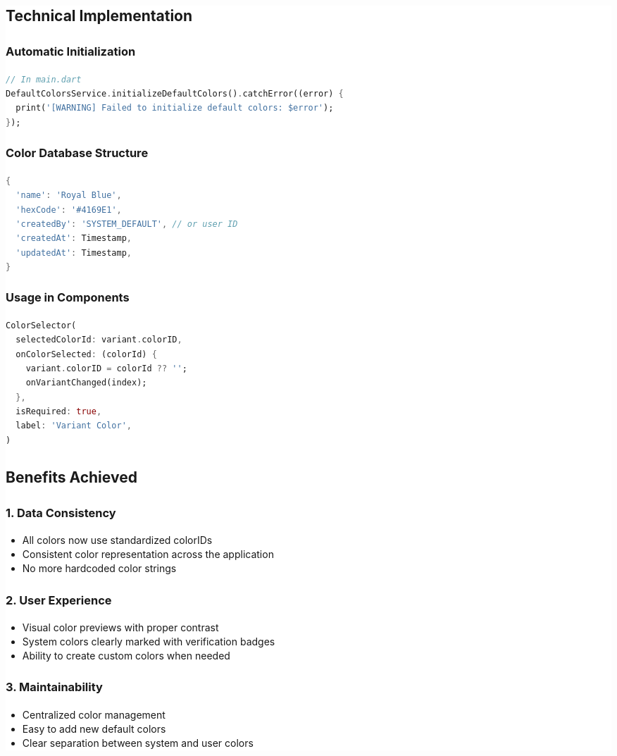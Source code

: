 ## Technical Implementation

### Automatic Initialization
```dart
// In main.dart
DefaultColorsService.initializeDefaultColors().catchError((error) {
  print('[WARNING] Failed to initialize default colors: $error');
});
```

### Color Database Structure
```dart
{
  'name': 'Royal Blue',
  'hexCode': '#4169E1',
  'createdBy': 'SYSTEM_DEFAULT', // or user ID
  'createdAt': Timestamp,
  'updatedAt': Timestamp,
}
```

### Usage in Components
```dart
ColorSelector(
  selectedColorId: variant.colorID,
  onColorSelected: (colorId) {
    variant.colorID = colorId ?? '';
    onVariantChanged(index);
  },
  isRequired: true,
  label: 'Variant Color',
)
```

## Benefits Achieved

### 1. **Data Consistency**
- All colors now use standardized colorIDs
- Consistent color representation across the application
- No more hardcoded color strings

### 2. **User Experience**
- Visual color previews with proper contrast
- System colors clearly marked with verification badges
- Ability to create custom colors when needed

### 3. **Maintainability**
- Centralized color management
- Easy to add new default colors
- Clear separation between system and user colors
